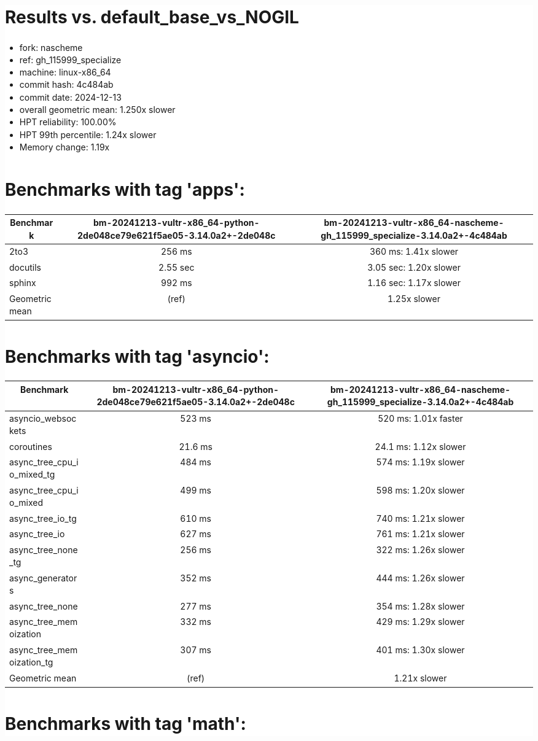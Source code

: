 # Results vs. default_base_vs_NOGIL

- fork: nascheme
- ref: gh_115999_specialize
- machine: linux-x86_64
- commit hash: 4c484ab
- commit date: 2024-12-13
- overall geometric mean: 1.250x slower
- HPT reliability: 100.00%
- HPT 99th percentile: 1.24x slower
- Memory change: 1.19x

Benchmarks with tag 'apps':
===========================

| Benchmark      | bm-20241213-vultr-x86_64-python-2de048ce79e621f5ae05-3.14.0a2+-2de048c | bm-20241213-vultr-x86_64-nascheme-gh_115999_specialize-3.14.0a2+-4c484ab |
|----------------|:----------------------------------------------------------------------:|:------------------------------------------------------------------------:|
| 2to3           | 256 ms                                                                 | 360 ms: 1.41x slower                                                     |
| docutils       | 2.55 sec                                                               | 3.05 sec: 1.20x slower                                                   |
| sphinx         | 992 ms                                                                 | 1.16 sec: 1.17x slower                                                   |
| Geometric mean | (ref)                                                                  | 1.25x slower                                                             |

Benchmarks with tag 'asyncio':
==============================

| Benchmark                  | bm-20241213-vultr-x86_64-python-2de048ce79e621f5ae05-3.14.0a2+-2de048c | bm-20241213-vultr-x86_64-nascheme-gh_115999_specialize-3.14.0a2+-4c484ab |
|----------------------------|:----------------------------------------------------------------------:|:------------------------------------------------------------------------:|
| asyncio_websockets         | 523 ms                                                                 | 520 ms: 1.01x faster                                                     |
| coroutines                 | 21.6 ms                                                                | 24.1 ms: 1.12x slower                                                    |
| async_tree_cpu_io_mixed_tg | 484 ms                                                                 | 574 ms: 1.19x slower                                                     |
| async_tree_cpu_io_mixed    | 499 ms                                                                 | 598 ms: 1.20x slower                                                     |
| async_tree_io_tg           | 610 ms                                                                 | 740 ms: 1.21x slower                                                     |
| async_tree_io              | 627 ms                                                                 | 761 ms: 1.21x slower                                                     |
| async_tree_none_tg         | 256 ms                                                                 | 322 ms: 1.26x slower                                                     |
| async_generators           | 352 ms                                                                 | 444 ms: 1.26x slower                                                     |
| async_tree_none            | 277 ms                                                                 | 354 ms: 1.28x slower                                                     |
| async_tree_memoization     | 332 ms                                                                 | 429 ms: 1.29x slower                                                     |
| async_tree_memoization_tg  | 307 ms                                                                 | 401 ms: 1.30x slower                                                     |
| Geometric mean             | (ref)                                                                  | 1.21x slower                                                             |

Benchmarks with tag 'math':
===========================
